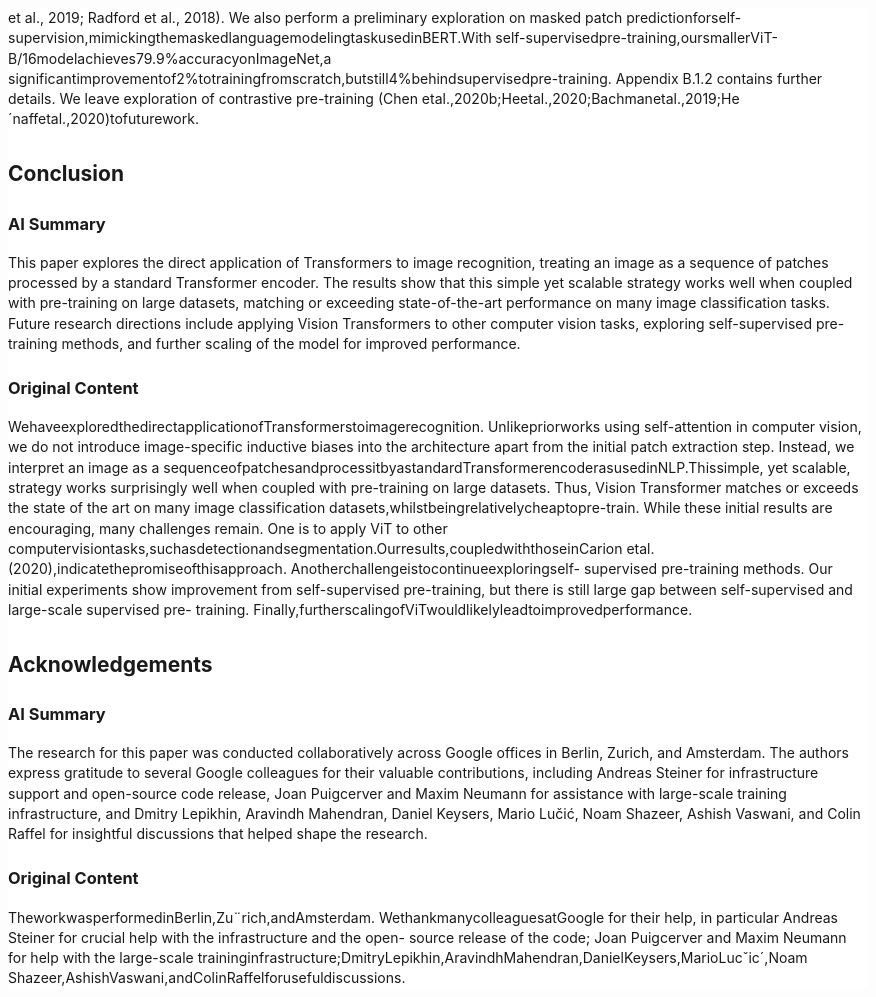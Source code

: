 et al., 2019; Radford et al., 2018). We also perform a preliminary exploration on masked patch
predictionforself-supervision,mimickingthemaskedlanguagemodelingtaskusedinBERT.With
self-supervisedpre-training,oursmallerViT-B/16modelachieves79.9%accuracyonImageNet,a
significantimprovementof2%totrainingfromscratch,butstill4%behindsupervisedpre-training.
Appendix B.1.2 contains further details. We leave exploration of contrastive pre-training (Chen
etal.,2020b;Heetal.,2020;Bachmanetal.,2019;He´naffetal.,2020)tofuturework.

## Conclusion

### AI Summary
This paper explores the direct application of Transformers to image recognition, treating an image as a sequence of patches processed by a standard Transformer encoder. The results show that this simple yet scalable strategy works well when coupled with pre-training on large datasets, matching or exceeding state-of-the-art performance on many image classification tasks. Future research directions include applying Vision Transformers to other computer vision tasks, exploring self-supervised pre-training methods, and further scaling of the model for improved performance.

### Original Content
WehaveexploredthedirectapplicationofTransformerstoimagerecognition. Unlikepriorworks
using self-attention in computer vision, we do not introduce image-specific inductive biases into
the architecture apart from the initial patch extraction step. Instead, we interpret an image as a
sequenceofpatchesandprocessitbyastandardTransformerencoderasusedinNLP.Thissimple,
yet scalable, strategy works surprisingly well when coupled with pre-training on large datasets.
Thus, Vision Transformer matches or exceeds the state of the art on many image classification
datasets,whilstbeingrelativelycheaptopre-train.
While these initial results are encouraging, many challenges remain. One is to apply ViT to other
computervisiontasks,suchasdetectionandsegmentation.Ourresults,coupledwiththoseinCarion
etal.(2020),indicatethepromiseofthisapproach. Anotherchallengeistocontinueexploringself-
supervised pre-training methods. Our initial experiments show improvement from self-supervised
pre-training, but there is still large gap between self-supervised and large-scale supervised pre-
training. Finally,furtherscalingofViTwouldlikelyleadtoimprovedperformance.

## Acknowledgements

### AI Summary
The research for this paper was conducted collaboratively across Google offices in Berlin, Zurich, and Amsterdam. The authors express gratitude to several Google colleagues for their valuable contributions, including Andreas Steiner for infrastructure support and open-source code release, Joan Puigcerver and Maxim Neumann for assistance with large-scale training infrastructure, and Dmitry Lepikhin, Aravindh Mahendran, Daniel Keysers, Mario Lučić, Noam Shazeer, Ashish Vaswani, and Colin Raffel for insightful discussions that helped shape the research.

### Original Content
TheworkwasperformedinBerlin,Zu¨rich,andAmsterdam. WethankmanycolleaguesatGoogle
for their help, in particular Andreas Steiner for crucial help with the infrastructure and the open-
source release of the code; Joan Puigcerver and Maxim Neumann for help with the large-scale
traininginfrastructure;DmitryLepikhin,AravindhMahendran,DanielKeysers,MarioLucˇic´,Noam
Shazeer,AshishVaswani,andColinRaffelforusefuldiscussions.
